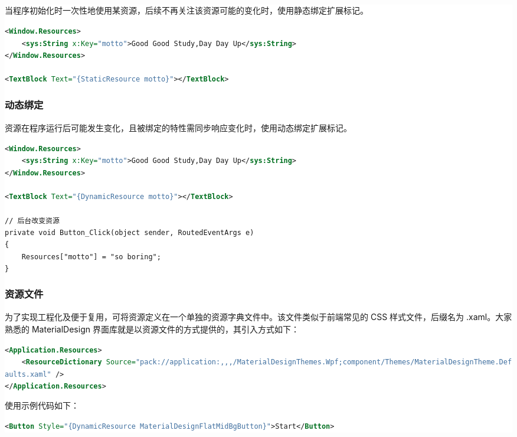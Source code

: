 当程序初始化时一次性地使用某资源，后续不再关注该资源可能的变化时，使用静态绑定扩展标记。

```xml
<Window.Resources>
    <sys:String x:Key="motto">Good Good Study,Day Day Up</sys:String>
</Window.Resources>

<TextBlock Text="{StaticResource motto}"></TextBlock>
```

### 动态绑定

资源在程序运行后可能发生变化，且被绑定的特性需同步响应变化时，使用动态绑定扩展标记。

```xml
<Window.Resources>
    <sys:String x:Key="motto">Good Good Study,Day Day Up</sys:String>
</Window.Resources>

<TextBlock Text="{DynamicResource motto}"></TextBlock>

// 后台改变资源
private void Button_Click(object sender, RoutedEventArgs e)
{
    Resources["motto"] = "so boring";
}
```

### 资源文件

为了实现工程化及便于复用，可将资源定义在一个单独的资源字典文件中。该文件类似于前端常见的 CSS 样式文件，后缀名为 .xaml。大家熟悉的 MaterialDesign 界面库就是以资源文件的方式提供的，其引入方式如下：

```xml
<Application.Resources>
    <ResourceDictionary Source="pack://application:,,,/MaterialDesignThemes.Wpf;component/Themes/MaterialDesignTheme.Defaults.xaml" />
</Application.Resources>
```

使用示例代码如下：

```xml
<Button Style="{DynamicResource MaterialDesignFlatMidBgButton}">Start</Button>
```















